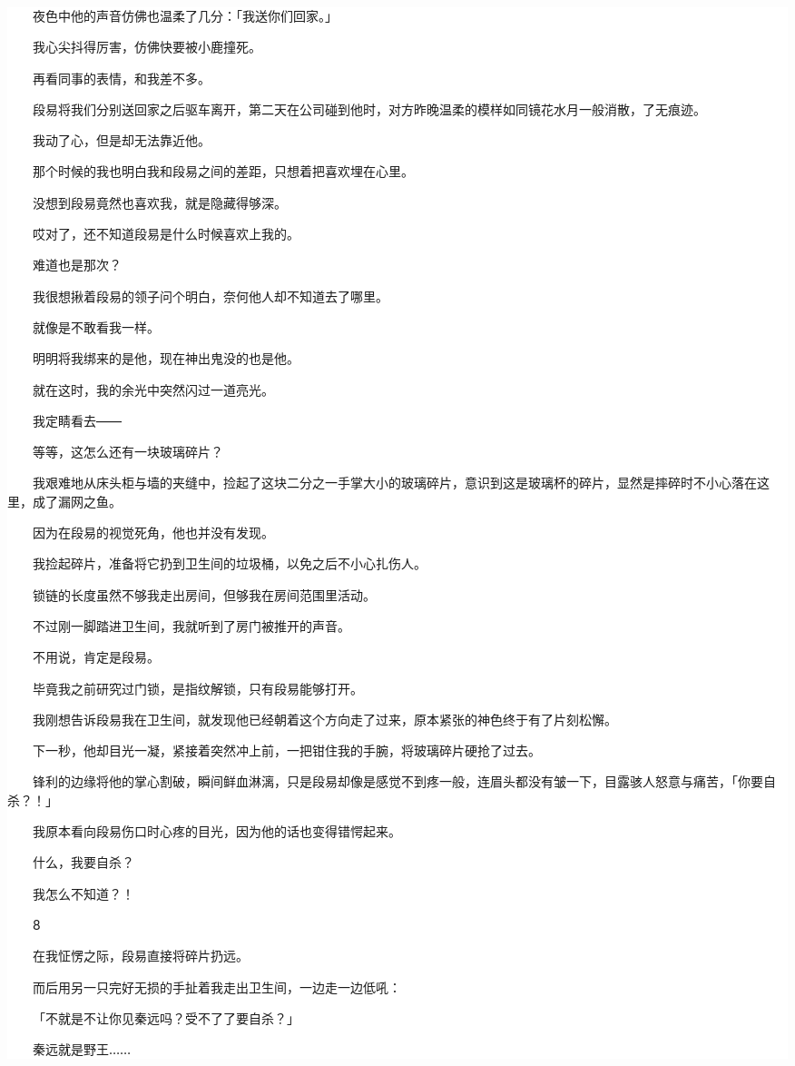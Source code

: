 &emsp;&emsp;夜色中他的声音仿佛也温柔了几分：「我送你们回家。」  
  
&emsp;&emsp;我心尖抖得厉害，仿佛快要被小鹿撞死。  
  
&emsp;&emsp;再看同事的表情，和我差不多。  
  
&emsp;&emsp;段易将我们分别送回家之后驱车离开，第二天在公司碰到他时，对方昨晚温柔的模样如同镜花水月一般消散，了无痕迹。  
  
&emsp;&emsp;我动了心，但是却无法靠近他。  
  
&emsp;&emsp;那个时候的我也明白我和段易之间的差距，只想着把喜欢埋在心里。  
  
&emsp;&emsp;没想到段易竟然也喜欢我，就是隐藏得够深。  
  
&emsp;&emsp;哎对了，还不知道段易是什么时候喜欢上我的。  
  
&emsp;&emsp;难道也是那次？  
  
&emsp;&emsp;我很想揪着段易的领子问个明白，奈何他人却不知道去了哪里。  
  
&emsp;&emsp;就像是不敢看我一样。  
  
&emsp;&emsp;明明将我绑来的是他，现在神出鬼没的也是他。  
  
&emsp;&emsp;就在这时，我的余光中突然闪过一道亮光。  
  
&emsp;&emsp;我定睛看去——  
  
&emsp;&emsp;等等，这怎么还有一块玻璃碎片？  
  
&emsp;&emsp;我艰难地从床头柜与墙的夹缝中，捡起了这块二分之一手掌大小的玻璃碎片，意识到这是玻璃杯的碎片，显然是摔碎时不小心落在这里，成了漏网之鱼。  
  
&emsp;&emsp;因为在段易的视觉死角，他也并没有发现。  
  
&emsp;&emsp;我捡起碎片，准备将它扔到卫生间的垃圾桶，以免之后不小心扎伤人。  
  
&emsp;&emsp;锁链的长度虽然不够我走出房间，但够我在房间范围里活动。  
  
&emsp;&emsp;不过刚一脚踏进卫生间，我就听到了房门被推开的声音。  
  
&emsp;&emsp;不用说，肯定是段易。  
  
&emsp;&emsp;毕竟我之前研究过门锁，是指纹解锁，只有段易能够打开。  
  
&emsp;&emsp;我刚想告诉段易我在卫生间，就发现他已经朝着这个方向走了过来，原本紧张的神色终于有了片刻松懈。  
  
&emsp;&emsp;下一秒，他却目光一凝，紧接着突然冲上前，一把钳住我的手腕，将玻璃碎片硬抢了过去。  
  
&emsp;&emsp;锋利的边缘将他的掌心割破，瞬间鲜血淋漓，只是段易却像是感觉不到疼一般，连眉头都没有皱一下，目露骇人怒意与痛苦，「你要自杀？！」  
  
&emsp;&emsp;我原本看向段易伤口时心疼的目光，因为他的话也变得错愕起来。  
  
&emsp;&emsp;什么，我要自杀？  
  
&emsp;&emsp;我怎么不知道？！  
  
&emsp;&emsp;8  
  
&emsp;&emsp;在我怔愣之际，段易直接将碎片扔远。  
  
&emsp;&emsp;而后用另一只完好无损的手扯着我走出卫生间，一边走一边低吼：  
  
&emsp;&emsp;「不就是不让你见秦远吗？受不了了要自杀？」  
  
&emsp;&emsp;秦远就是野王……  
  